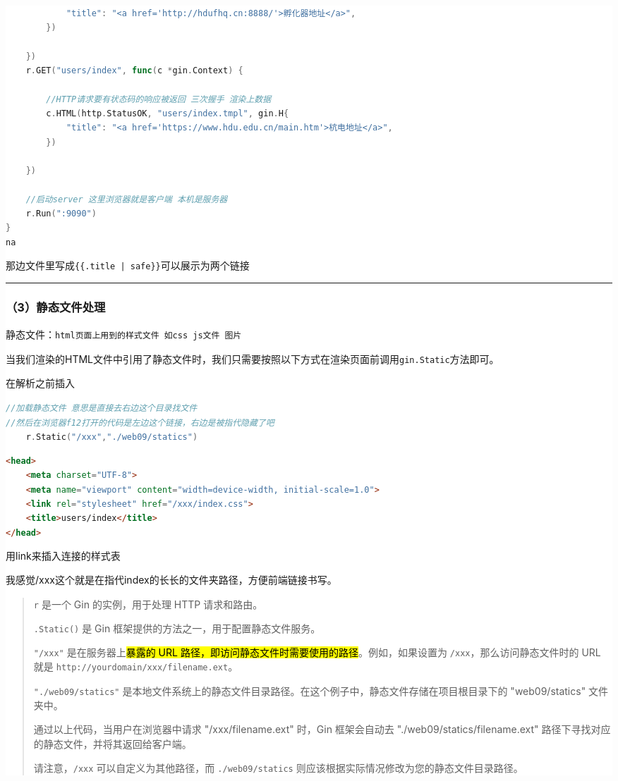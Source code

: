 ```go
            "title": "<a href='http://hdufhq.cn:8888/'>孵化器地址</a>",
        })

    })
    r.GET("users/index", func(c *gin.Context) {

        //HTTP请求要有状态码的响应被返回 三次握手 渲染上数据
        c.HTML(http.StatusOK, "users/index.tmpl", gin.H{
            "title": "<a href='https://www.hdu.edu.cn/main.htm'>杭电地址</a>",
        })

    })

    //启动server 这里浏览器就是客户端 本机是服务器
    r.Run(":9090")
}
na
```

那边文件里写成`{{.title | safe}}`可以展示为两个链接

---

### （3）静态文件处理

静态文件：`html页面上用到的样式文件 如css js文件 图片`

当我们渲染的HTML文件中引用了静态文件时，我们只需要按照以下方式在渲染页面前调用`gin.Static`方法即可。

在解析之前插入

```go
//加载静态文件 意思是直接去右边这个目录找文件 
//然后在浏览器f12打开的代码是左边这个链接，右边是被指代隐藏了吧
    r.Static("/xxx","./web09/statics")
```

```html
<head>
    <meta charset="UTF-8">
    <meta name="viewport" content="width=device-width, initial-scale=1.0">
    <link rel="stylesheet" href="/xxx/index.css">
    <title>users/index</title>
</head>
```

用link来插入连接的样式表

我感觉/xxx这个就是在指代index的长长的文件夹路径，方便前端链接书写。

> `r` 是一个 Gin 的实例，用于处理 HTTP 请求和路由。
> 
> `.Static()` 是 Gin 框架提供的方法之一，用于配置静态文件服务。
> 
> `"/xxx"` 是在服务器上<mark>暴露的 URL 路径，即访问静态文件时需要使用的路径</mark>。例如，如果设置为 `/xxx`，那么访问静态文件时的 URL 就是 `http://yourdomain/xxx/filename.ext`。
> 
> `"./web09/statics"` 是本地文件系统上的静态文件目录路径。在这个例子中，静态文件存储在项目根目录下的 "web09/statics" 文件夹中。
> 
> 通过以上代码，当用户在浏览器中请求 "/xxx/filename.ext" 时，Gin 框架会自动去 "./web09/statics/filename.ext" 路径下寻找对应的静态文件，并将其返回给客户端。
> 
> 请注意，`/xxx` 可以自定义为其他路径，而 `./web09/statics` 则应该根据实际情况修改为您的静态文件目录路径。
